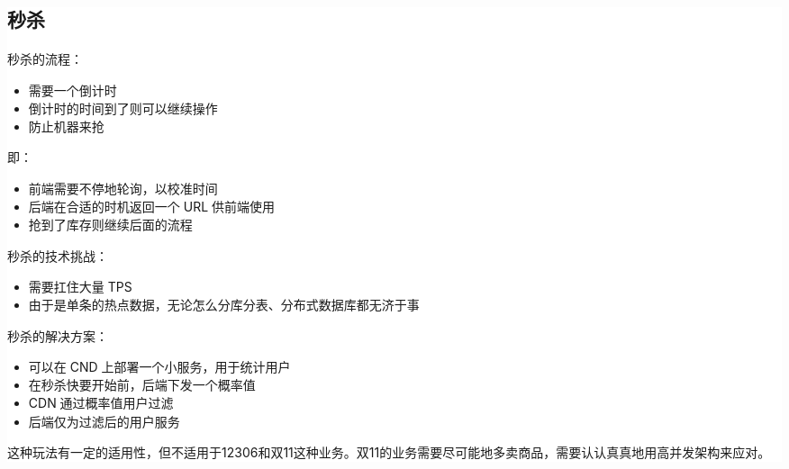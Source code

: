 

## 秒杀

秒杀的流程：

- 需要一个倒计时
- 倒计时的时间到了则可以继续操作
- 防止机器来抢

即：

- 前端需要不停地轮询，以校准时间
- 后端在合适的时机返回一个 URL 供前端使用
- 抢到了库存则继续后面的流程

秒杀的技术挑战：

- 需要扛住大量 TPS
- 由于是单条的热点数据，无论怎么分库分表、分布式数据库都无济于事

秒杀的解决方案：

- 可以在 CND 上部署一个小服务，用于统计用户
- 在秒杀快要开始前，后端下发一个概率值
- CDN 通过概率值用户过滤
- 后端仅为过滤后的用户服务

这种玩法有一定的适用性，但不适用于12306和双11这种业务。双11的业务需要尽可能地多卖商品，需要认认真真地用高并发架构来应对。
